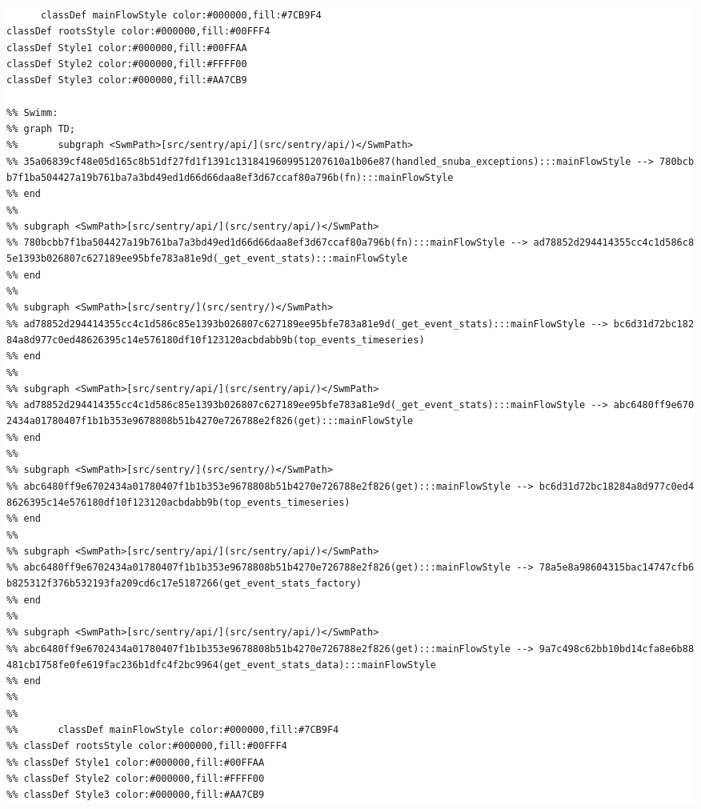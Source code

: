 ```mermaid
      classDef mainFlowStyle color:#000000,fill:#7CB9F4
classDef rootsStyle color:#000000,fill:#00FFF4
classDef Style1 color:#000000,fill:#00FFAA
classDef Style2 color:#000000,fill:#FFFF00
classDef Style3 color:#000000,fill:#AA7CB9

%% Swimm:
%% graph TD;
%%       subgraph <SwmPath>[src/sentry/api/](src/sentry/api/)</SwmPath>
%% 35a06839cf48e05d165c8b51df27fd1f1391c1318419609951207610a1b06e87(handled_snuba_exceptions):::mainFlowStyle --> 780bcbb7f1ba504427a19b761ba7a3bd49ed1d66d66daa8ef3d67ccaf80a796b(fn):::mainFlowStyle
%% end
%% 
%% subgraph <SwmPath>[src/sentry/api/](src/sentry/api/)</SwmPath>
%% 780bcbb7f1ba504427a19b761ba7a3bd49ed1d66d66daa8ef3d67ccaf80a796b(fn):::mainFlowStyle --> ad78852d294414355cc4c1d586c85e1393b026807c627189ee95bfe783a81e9d(_get_event_stats):::mainFlowStyle
%% end
%% 
%% subgraph <SwmPath>[src/sentry/](src/sentry/)</SwmPath>
%% ad78852d294414355cc4c1d586c85e1393b026807c627189ee95bfe783a81e9d(_get_event_stats):::mainFlowStyle --> bc6d31d72bc18284a8d977c0ed48626395c14e576180df10f123120acbdabb9b(top_events_timeseries)
%% end
%% 
%% subgraph <SwmPath>[src/sentry/api/](src/sentry/api/)</SwmPath>
%% ad78852d294414355cc4c1d586c85e1393b026807c627189ee95bfe783a81e9d(_get_event_stats):::mainFlowStyle --> abc6480ff9e6702434a01780407f1b1b353e9678808b51b4270e726788e2f826(get):::mainFlowStyle
%% end
%% 
%% subgraph <SwmPath>[src/sentry/](src/sentry/)</SwmPath>
%% abc6480ff9e6702434a01780407f1b1b353e9678808b51b4270e726788e2f826(get):::mainFlowStyle --> bc6d31d72bc18284a8d977c0ed48626395c14e576180df10f123120acbdabb9b(top_events_timeseries)
%% end
%% 
%% subgraph <SwmPath>[src/sentry/api/](src/sentry/api/)</SwmPath>
%% abc6480ff9e6702434a01780407f1b1b353e9678808b51b4270e726788e2f826(get):::mainFlowStyle --> 78a5e8a98604315bac14747cfb6b825312f376b532193fa209cd6c17e5187266(get_event_stats_factory)
%% end
%% 
%% subgraph <SwmPath>[src/sentry/api/](src/sentry/api/)</SwmPath>
%% abc6480ff9e6702434a01780407f1b1b353e9678808b51b4270e726788e2f826(get):::mainFlowStyle --> 9a7c498c62bb10bd14cfa8e6b88481cb1758fe0fe619fac236b1dfc4f2bc9964(get_event_stats_data):::mainFlowStyle
%% end
%% 
%% 
%%       classDef mainFlowStyle color:#000000,fill:#7CB9F4
%% classDef rootsStyle color:#000000,fill:#00FFF4
%% classDef Style1 color:#000000,fill:#00FFAA
%% classDef Style2 color:#000000,fill:#FFFF00
%% classDef Style3 color:#000000,fill:#AA7CB9
```
